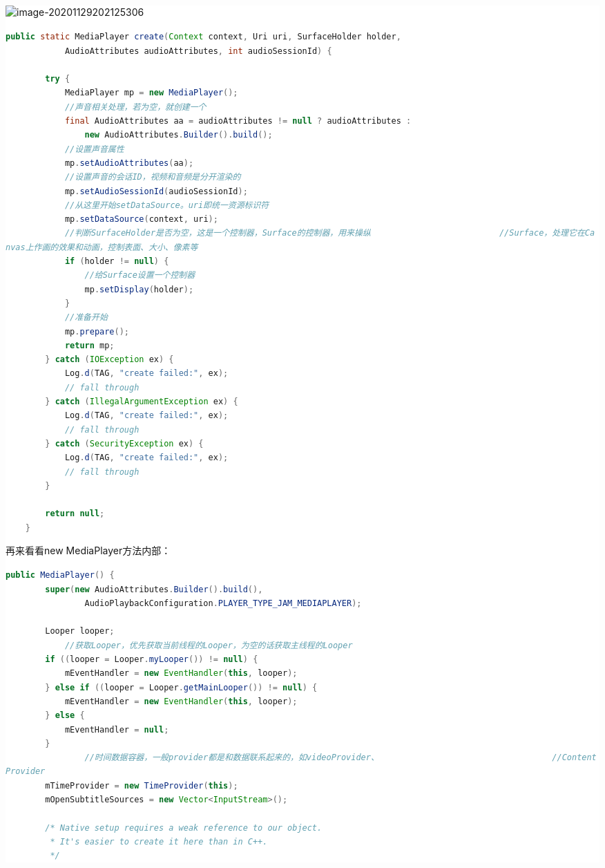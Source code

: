 ![image-20201129202125306](https://tva1.sinaimg.cn/large/0081Kckwgy1gl6b8bzze9j30f40aoq5d.jpg)

```java
public static MediaPlayer create(Context context, Uri uri, SurfaceHolder holder,
            AudioAttributes audioAttributes, int audioSessionId) {

        try {
            MediaPlayer mp = new MediaPlayer();
          	//声音相关处理，若为空，就创建一个
            final AudioAttributes aa = audioAttributes != null ? audioAttributes :
                new AudioAttributes.Builder().build();
          	//设置声音属性
            mp.setAudioAttributes(aa);
          	//设置声音的会话ID，视频和音频是分开渲染的
            mp.setAudioSessionId(audioSessionId);
          	//从这里开始setDataSource。uri即统一资源标识符
            mp.setDataSource(context, uri);
          	//判断SurfaceHolder是否为空，这是一个控制器，Surface的控制器，用来操纵							//Surface，处理它在Canvas上作画的效果和动画，控制表面、大小、像素等
            if (holder != null) {
              	//给Surface设置一个控制器
                mp.setDisplay(holder);
            }
          	//准备开始
            mp.prepare();
            return mp;
        } catch (IOException ex) {
            Log.d(TAG, "create failed:", ex);
            // fall through
        } catch (IllegalArgumentException ex) {
            Log.d(TAG, "create failed:", ex);
            // fall through
        } catch (SecurityException ex) {
            Log.d(TAG, "create failed:", ex);
            // fall through
        }

        return null;
    }
```

再来看看new MediaPlayer方法内部：

```java
public MediaPlayer() {
        super(new AudioAttributes.Builder().build(),
                AudioPlaybackConfiguration.PLAYER_TYPE_JAM_MEDIAPLAYER);

        Looper looper;
  			//获取Looper，优先获取当前线程的Looper，为空的话获取主线程的Looper
        if ((looper = Looper.myLooper()) != null) {
            mEventHandler = new EventHandler(this, looper);
        } else if ((looper = Looper.getMainLooper()) != null) {
            mEventHandler = new EventHandler(this, looper);
        } else {
            mEventHandler = null;
        }
				//时间数据容器，一般provider都是和数据联系起来的，如videoProvider、									//ContentProvider
        mTimeProvider = new TimeProvider(this);
        mOpenSubtitleSources = new Vector<InputStream>();

        /* Native setup requires a weak reference to our object.
         * It's easier to create it here than in C++.
         */
```